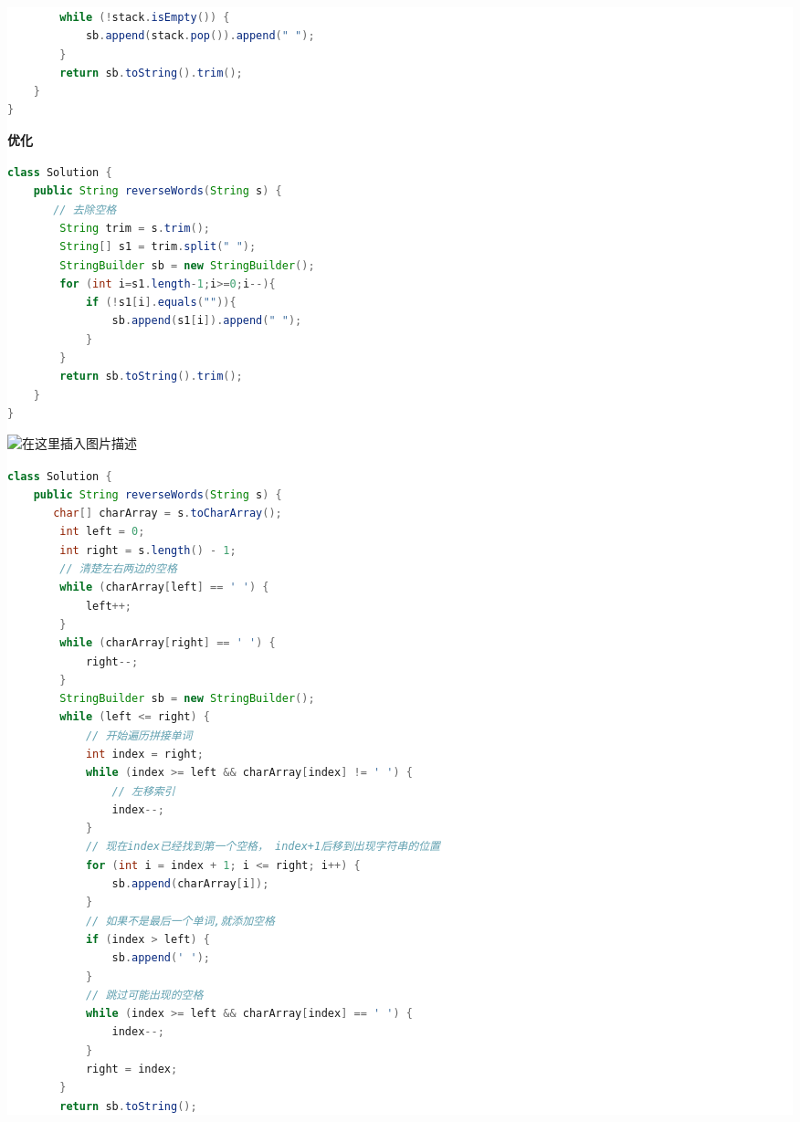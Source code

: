 ```java
        while (!stack.isEmpty()) {
            sb.append(stack.pop()).append(" ");
        }
        return sb.toString().trim();
    }
}
```

**优化**

```java
class Solution {
    public String reverseWords(String s) {
       // 去除空格
        String trim = s.trim();
        String[] s1 = trim.split(" ");
        StringBuilder sb = new StringBuilder();
        for (int i=s1.length-1;i>=0;i--){
            if (!s1[i].equals("")){
                sb.append(s1[i]).append(" ");
            }
        }
        return sb.toString().trim();
    }
}
```

![在这里插入图片描述](https://img-blog.csdnimg.cn/052bde9ff8e54d938aebc02de378940f.png)

```java
class Solution {
    public String reverseWords(String s) {
       char[] charArray = s.toCharArray();
        int left = 0;
        int right = s.length() - 1;
        // 清楚左右两边的空格
        while (charArray[left] == ' ') {
            left++;
        }
        while (charArray[right] == ' ') {
            right--;
        }
        StringBuilder sb = new StringBuilder();
        while (left <= right) {
            // 开始遍历拼接单词
            int index = right;
            while (index >= left && charArray[index] != ' ') {
                // 左移索引
                index--;
            }
            // 现在index已经找到第一个空格， index+1后移到出现字符串的位置
            for (int i = index + 1; i <= right; i++) {
                sb.append(charArray[i]);
            }
            // 如果不是最后一个单词,就添加空格
            if (index > left) {
                sb.append(' ');
            }
            // 跳过可能出现的空格
            while (index >= left && charArray[index] == ' ') {
                index--;
            }
            right = index;
        }
        return sb.toString();
```